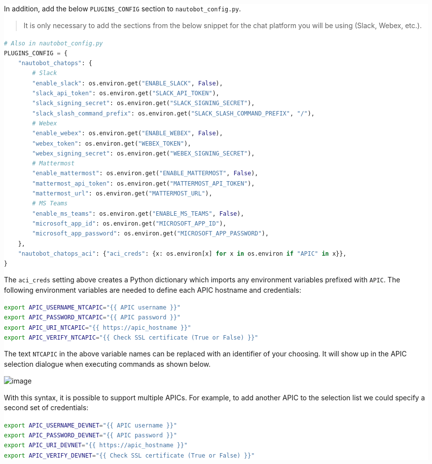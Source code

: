 In addition,  add the below `PLUGINS_CONFIG` section to `nautobot_config.py`.  

> It is only necessary to add the sections from the below snippet for the chat platform you will be using (Slack, Webex, etc.).  

```python
# Also in nautobot_config.py
PLUGINS_CONFIG = {
    "nautobot_chatops": {
        # Slack
        "enable_slack": os.environ.get("ENABLE_SLACK", False),
        "slack_api_token": os.environ.get("SLACK_API_TOKEN"),
        "slack_signing_secret": os.environ.get("SLACK_SIGNING_SECRET"),
        "slack_slash_command_prefix": os.environ.get("SLACK_SLASH_COMMAND_PREFIX", "/"),
        # Webex
        "enable_webex": os.environ.get("ENABLE_WEBEX", False),
        "webex_token": os.environ.get("WEBEX_TOKEN"),
        "webex_signing_secret": os.environ.get("WEBEX_SIGNING_SECRET"),
        # Mattermost
        "enable_mattermost": os.environ.get("ENABLE_MATTERMOST", False),
        "mattermost_api_token": os.environ.get("MATTERMOST_API_TOKEN"),
        "mattermost_url": os.environ.get("MATTERMOST_URL"),
        # MS Teams
        "enable_ms_teams": os.environ.get("ENABLE_MS_TEAMS", False),
        "microsoft_app_id": os.environ.get("MICROSOFT_APP_ID"),
        "microsoft_app_password": os.environ.get("MICROSOFT_APP_PASSWORD"),
    },
    "nautobot_chatops_aci": {"aci_creds": {x: os.environ[x] for x in os.environ if "APIC" in x}},
}
```

The `aci_creds` setting above creates a Python dictionary which imports any environment variables prefixed with `APIC`. The following environment variables are needed to define each APIC hostname and credentials:

```bash
export APIC_USERNAME_NTCAPIC="{{ APIC username }}"
export APIC_PASSWORD_NTCAPIC="{{ APIC password }}"
export APIC_URI_NTCAPIC="{{ https://apic_hostname }}"
export APIC_VERIFY_NTCAPIC="{{ Check SSL certificate (True or False) }}"
```

The text `NTCAPIC` in the above variable names can be replaced with an identifier of your choosing.  It will show up in the APIC selection dialogue when executing commands as shown below.  
  
![image](https://user-images.githubusercontent.com/6945229/139917084-c30a2b8b-940a-4e23-bca4-2ab7bf7f6ed0.png)
  
With this syntax, it is possible to support multiple APICs. For example, to add another APIC to the selection list we could specify a second set of credentials:

```bash
export APIC_USERNAME_DEVNET="{{ APIC username }}"
export APIC_PASSWORD_DEVNET="{{ APIC password }}"
export APIC_URI_DEVNET="{{ https://apic_hostname }}"
export APIC_VERIFY_DEVNET="{{ Check SSL certificate (True or False) }}"
```
